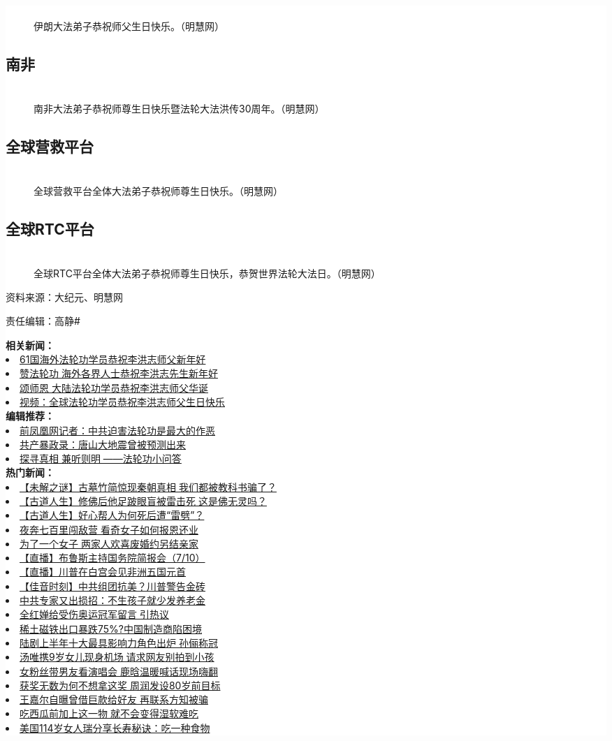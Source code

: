 <figure id="attachment_13735569" aria-describedby="caption-attachment-13735569" style="width: 510px" class="wp-caption aligncenter"><a target="_blank" href="https://i.epochtimes.com/assets/uploads/2022/05/id13735569-2022-5-12-2205061234244_01.jpeg"><img decoding="async" class=" wp-image-13735569" src="https://i.epochtimes.com/assets/uploads/2022/05/id13735569-2022-5-12-2205061234244_01-600x400.jpeg" alt="" width="510" b="340" /></a><figcaption id="caption-attachment-13735569" class="wp-caption-text">伊朗大法弟子恭祝师父生日快乐。（明慧网）</figcaption></figure>
<h2>南非</h2>
<figure id="attachment_13735591" aria-describedby="caption-attachment-13735591" style="width: 511px" class="wp-caption aligncenter"><a target="_blank" href="https://i.epochtimes.com/assets/uploads/2022/05/id13735591-2022-5-12-2205114d0e_01.jpeg"><img decoding="async" class=" wp-image-13735591" src="https://i.epochtimes.com/assets/uploads/2022/05/id13735591-2022-5-12-2205114d0e_01-600x337.jpeg" alt="" width="511" b="287" /></a><figcaption id="caption-attachment-13735591" class="wp-caption-text">南非大法弟子恭祝师尊生日快乐暨法轮大法洪传30周年。（明慧网）</figcaption></figure>
<h2>全球营救平台</h2>
<figure id="attachment_13735451" aria-describedby="caption-attachment-13735451" style="width: 511px" class="wp-caption aligncenter"><a target="_blank" href="https://i.epochtimes.com/assets/uploads/2022/05/id13735451-2022-5-2-220430a413_01.jpeg"><img decoding="async" class=" wp-image-13735451" src="https://i.epochtimes.com/assets/uploads/2022/05/id13735451-2022-5-2-220430a413_01.jpeg" alt="" width="511" b="578" /></a><figcaption id="caption-attachment-13735451" class="wp-caption-text">全球营救平台全体大法弟子恭祝师尊生日快乐。（明慧网）</figcaption></figure>
<h2>全球RTC平台</h2>
<figure id="attachment_13735464" aria-describedby="caption-attachment-13735464" style="width: 511px" class="wp-caption aligncenter"><a target="_blank" href="https://i.epochtimes.com/assets/uploads/2022/05/id13735464-2022-5-10-220508795a_01.jpeg"><img decoding="async" class=" wp-image-13735464" src="https://i.epochtimes.com/assets/uploads/2022/05/id13735464-2022-5-10-220508795a_01-600x425.jpeg" alt="" width="511" b="362" /></a><figcaption id="caption-attachment-13735464" class="wp-caption-text">全球RTC平台全体大法弟子恭祝师尊生日快乐，恭贺世界法轮大法日。（明慧网）</figcaption></figure>
<p>资料来源：大纪元、明慧网</p>
<p>责任编辑：高静#</p>
<strong>相关新闻：</strong>
<li><a href="https://github.com/1992513/djy/blob/master/gb/20/12/24/n12642622.md#1">61国海外法轮功学员恭祝李洪志师父新年好</a></li>
<li><a href="https://github.com/1992513/djy/blob/master/gb/22/2/3/n13552092.md#1">赞法轮功 海外各界人士恭祝李洪志先生新年好</a></li>
<li><a href="https://github.com/1992513/djy/blob/master/gb/22/5/10/n13732165.md#1">颂师恩 大陆法轮功学员恭祝李洪志师父华诞</a></li>
<li><a href="https://github.com/1992513/djy/blob/master/gb/22/5/11/n13733692.md#1">视频：全球法轮功学员恭祝李洪志师父生日快乐</a></li>
<strong>编辑推荐：</strong>
<li><a href="https://github.com/1992513/ntdtv/blob/master/gb/2020/04/16/a102824026.md#1" target="_blank">前凤凰网记者：中共迫害法轮功是最大的作恶</a> </li><li><a href="https://github.com/1992513/djy/blob/master/gb/19/3/8/n11098413.md#1" target="_blank">共产暴政录：唐山大地震曾被预测出来</a></li><li><a href="https://github.com/1992513/djy/blob/master/gb/11/6/17/n3289382.md#1" target="_blank">探寻真相 兼听则明 ——法轮功小问答</a></li>
<strong>热门新闻：</strong>
<li><a href="https://github.com/1992513/djy/blob/master/gb/25/7/5/n14545644.md#1">【未解之谜】古墓竹简惊现秦朝真相 我们都被教科书骗了？</a></li>
<li><a href="https://github.com/1992513/djy/blob/master/gb/24/8/1/n14302523.md#1">【古道人生】修佛后他足跛眼盲被雷击死 这是佛无灵吗？</a></li>
<li><a href="https://github.com/1992513/djy/blob/master/gb/25/5/30/n14520972.md#1">【古道人生】好心帮人为何死后遭“雷劈”？</a></li>
<li><a href="https://github.com/1992513/djy/blob/master/gb/25/6/23/n14536779.md#1">夜奔七百里闯敌营 看奇女子如何报恩还业</a></li>
<li><a href="https://github.com/1992513/djy/blob/master/gb/25/6/27/n14539802.md#1">为了一个女子 两家人欢喜废婚约另结亲家</a></li>
<li><a href="https://github.com/1992513/djy/blob/master/gb/25/7/10/n14548997.md#1">【直播】布鲁斯主持国务院简报会（7/10）</a></li>
<li><a href="https://github.com/1992513/djy/blob/master/gb/25/7/9/n14548116.md#1">【直播】川普在白宫会见非洲五国元首</a></li>
<li><a href="https://github.com/1992513/djy/blob/master/gb/25/7/9/n14548052.md#1">【佳音时刻】中共组团抗美？川普警告金砖</a></li>
<li><a href="https://github.com/1992513/djy/blob/master/gb/25/7/7/n14546781.md#1">中共专家又出损招：不生孩子就少发养老金</a></li>
<li><a href="https://github.com/1992513/djy/blob/master/gb/25/7/8/n14547362.md#1">全红婵给受伤奥运冠军留言 引热议</a></li>
<li><a href="https://github.com/1992513/djy/blob/master/gb/25/7/7/n14546783.md#1">稀土磁铁出口暴跌75%?中国制造商陷困境</a></li>
<li><a href="https://github.com/1992513/djy/blob/master/gb/25/7/8/n14546820.md#1">陆剧上半年十大最具影响力角色出炉 孙俪称冠</a></li>
<li><a href="https://github.com/1992513/djy/blob/master/gb/25/7/8/n14547512.md#1">汤唯携9岁女儿现身机场 请求网友别拍到小孩</a></li>
<li><a href="https://github.com/1992513/djy/blob/master/gb/25/7/7/n14546802.md#1">女粉丝带男友看演唱会 鹿晗温暖喊话现场嗨翻</a></li>
<li><a href="https://github.com/1992513/djy/blob/master/gb/25/7/9/n14548151.md#1">获奖无数为何不想拿这奖 周润发设80岁前目标</a></li>
<li><a href="https://github.com/1992513/djy/blob/master/gb/25/7/9/n14547527.md#1">王嘉尔自曝曾借巨款给好友 再联系方知被骗</a></li>
<li><a href="https://github.com/1992513/djy/blob/master/gb/25/7/9/n14547823.md#1">吃西瓜前加上这一物 就不会变得湿软难吃</a></li>
<li><a href="https://github.com/1992513/djy/blob/master/gb/25/7/8/n14547034.md#1">美国114岁女人瑞分享长寿秘诀：吃一种食物</a></li>